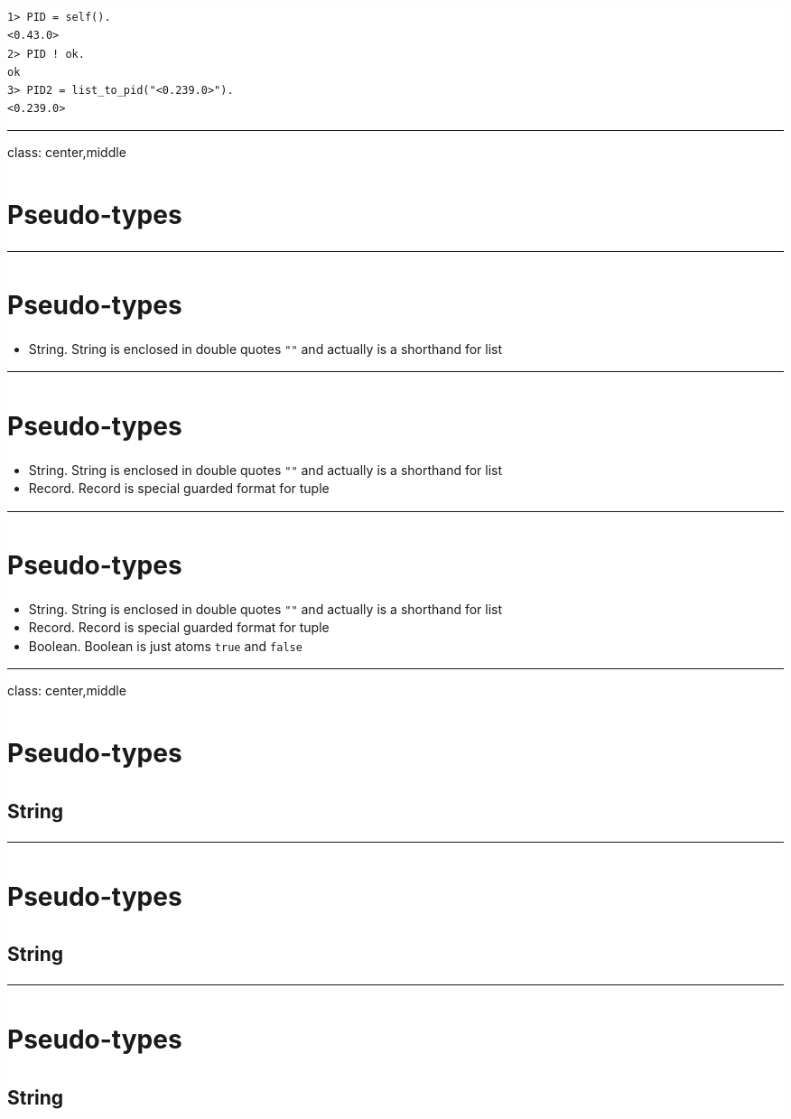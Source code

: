 ```erlang-repl
1> PID = self().
<0.43.0>
2> PID ! ok.
ok
3> PID2 = list_to_pid("<0.239.0>").
<0.239.0>
```
---
class: center,middle
# Pseudo-types
---
# Pseudo-types

* String. String is enclosed in double quotes `""` and actually is a shorthand for list
---
# Pseudo-types

* String. String is enclosed in double quotes `""` and actually is a shorthand for list
* Record. Record is special guarded format for tuple
---
# Pseudo-types

* String. String is enclosed in double quotes `""` and actually is a shorthand for list
* Record. Record is special guarded format for tuple
* Boolean. Boolean is just atoms `true` and `false`
---
class: center,middle
# Pseudo-types
## String
---
# Pseudo-types
## String
---
# Pseudo-types
## String
